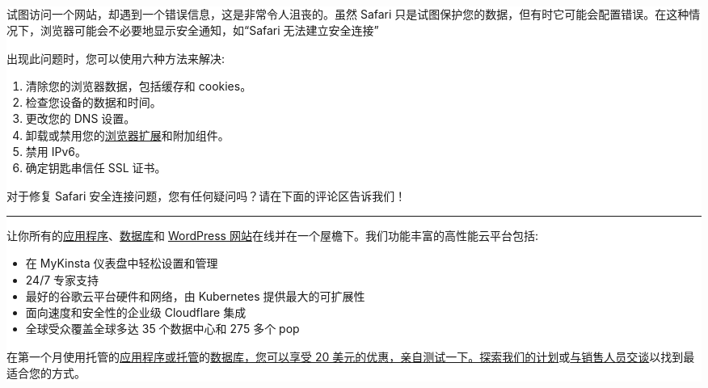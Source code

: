 试图访问一个网站，却遇到一个错误信息，这是非常令人沮丧的。虽然 Safari 只是试图保护您的数据，但有时它可能会配置错误。在这种情况下，浏览器可能会不必要地显示安全通知，如“Safari 无法建立安全连接”

出现此问题时，您可以使用六种方法来解决:

1.  清除您的浏览器数据，包括缓存和 cookies。
2.  检查您设备的数据和时间。
3.  更改您的 DNS 设置。
4.  卸载或禁用您的[浏览器扩展](https://kinsta.com/blog/best-chrome-extensions/)和附加组件。
5.  禁用 IPv6。
6.  确定钥匙串信任 SSL 证书。

对于修复 Safari 安全连接问题，您有任何疑问吗？请在下面的评论区告诉我们！

* * *

让你所有的[应用程序](https://kinsta.com/application-hosting/)、[数据库](https://kinsta.com/database-hosting/)和 [WordPress 网站](https://kinsta.com/wordpress-hosting/)在线并在一个屋檐下。我们功能丰富的高性能云平台包括:

*   在 MyKinsta 仪表盘中轻松设置和管理
*   24/7 专家支持
*   最好的谷歌云平台硬件和网络，由 Kubernetes 提供最大的可扩展性
*   面向速度和安全性的企业级 Cloudflare 集成
*   全球受众覆盖全球多达 35 个数据中心和 275 多个 pop

在第一个月使用托管的[应用程序或托管](https://kinsta.com/application-hosting/)的[数据库，您可以享受 20 美元的优惠，亲自测试一下。探索我们的](https://kinsta.com/database-hosting/)[计划](https://kinsta.com/plans/)或[与销售人员交谈](https://kinsta.com/contact-us/)以找到最适合您的方式。</kinsta-auto-toc>